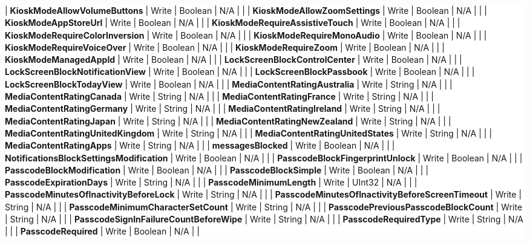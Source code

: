| **KioskModeAllowVolumeButtons** | Write | Boolean | N/A | |
| **KioskModeAllowZoomSettings** | Write | Boolean | N/A | |
| **KioskModeAppStoreUrl** | Write | Boolean | N/A | |
| **KioskModeRequireAssistiveTouch** | Write | Boolean | N/A | |
| **KioskModeRequireColorInversion** | Write | Boolean | N/A | |
| **KioskModeRequireMonoAudio** | Write | Boolean | N/A | |
| **KioskModeRequireVoiceOver** | Write | Boolean | N/A | |
| **KioskModeRequireZoom** | Write | Boolean | N/A | |
| **KioskModeManagedAppId** | Write | Boolean | N/A | |
| **LockScreenBlockControlCenter** | Write | Boolean | N/A | |
| **LockScreenBlockNotificationView** | Write | Boolean | N/A | |
| **LockScreenBlockPassbook** | Write | Boolean | N/A | |
| **LockScreenBlockTodayView** | Write | Boolean | N/A | |
| **MediaContentRatingAustralia** | Write | String | N/A | |
| **MediaContentRatingCanada** | Write | String | N/A | |
| **MediaContentRatingFrance** | Write | String | N/A | |
| **MediaContentRatingGermany** | Write | String | N/A | |
| **MediaContentRatingIreland** | Write | String | N/A | |
| **MediaContentRatingJapan** | Write | String | N/A | |
| **MediaContentRatingNewZealand** | Write | String | N/A | |
| **MediaContentRatingUnitedKingdom** | Write | String | N/A | |
| **MediaContentRatingUnitedStates** | Write | String | N/A | |
| **MediaContentRatingApps** | Write | String | N/A | |
| **messagesBlocked** | Write | Boolean | N/A | |
| **NotificationsBlockSettingsModification** | Write | Boolean | N/A | |
| **PasscodeBlockFingerprintUnlock** | Write | Boolean | N/A | |
| **PasscodeBlockModification** | Write | Boolean | N/A | |
| **PasscodeBlockSimple** | Write | Boolean | N/A | |
| **PasscodeExpirationDays** | Write | String | N/A | |
| **PasscodeMinimumLength** | Write | UInt32 | N/A | |
| **PasscodeMinutesOfInactivityBeforeLock** | Write | String | N/A | |
| **PasscodeMinutesOfInactivityBeforeScreenTimeout** | Write | String | N/A | |
| **PasscodeMinimumCharacterSetCount** | Write | String | N/A | |
| **PasscodePreviousPasscodeBlockCount** | Write | String | N/A | |
| **PasscodeSignInFailureCountBeforeWipe** | Write | String | N/A | |
| **PasscodeRequiredType** | Write | String | N/A | |
| **PasscodeRequired** | Write | Boolean | N/A | |